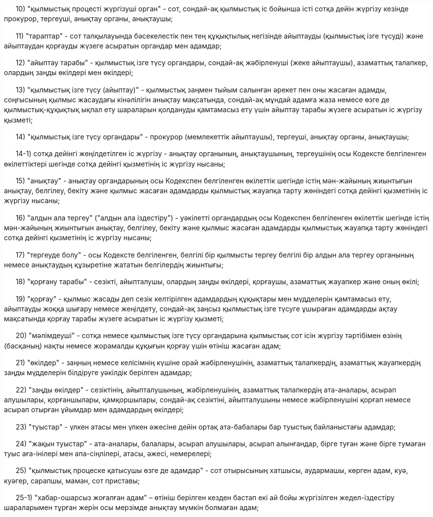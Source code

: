       10) "қылмыстық процестi жүргiзушi орган" - сот, сондай-ақ қылмыстық iс бойынша iстi сотқа дейiн жүргiзу кезiнде прокурор, тергеушi, анықтау органы, анықтаушы;

      11) "тараптар" - сот талқылауында бәсекелестiк пен тең құқықтылық негiзiнде айыптауды (қылмыстық iзге түсудi) және айыптаудан қорғауды жүзеге асыратын органдар мен адамдар;

      12) "айыптау тарабы" - қылмыстық iзге түсу органдары, сондай-ақ жәбiрленушi (жеке айыптаушы), азаматтық талапкер, олардың заңды өкiлдерi мен өкiлдерi;

      13) "қылмыстық iзге түсу (айыптау)" - қылмыстық заңмен тыйым салынған әрекет пен оны жасаған адамды, соңғысының қылмыс жасаудағы кiнәлiлiгiн анықтау мақсатында, сондай-ақ мұндай адамға жаза немесе өзге де қылмыстық-құқықтық ықпал ету шараларын қолдануды қамтамасыз ету үшiн айыптау тарабы жүзеге асыратын iс жүргiзу қызметi;

      14) "қылмыстық iзге түсу органдары" - прокурор (мемлекеттiк айыптаушы), тергеушi, анықтау органы, анықтаушы;

      14-1) сотқа дейінгі жеңілдетілген іс жүргізу - анықтау органының, анықтаушының, тергеушінің осы Кодексте белгіленген өкілеттіктері шегінде сотқа дейінгі қызметінің іс жүргізу нысаны;

      15) "анықтау" - анықтау органдарының осы Кодекспен белгiленген өкiлеттiк шегiнде iстiң мән-жайының жиынтығын анықтау, белгiлеу, бекiту және қылмыс жасаған адамдарды қылмыстық жауапқа тарту жөнiндегi сотқа дейiнгi қызметiнiң iс жүргiзу нысаны;

      16) "алдын ала тергеу" ("алдын ала iздестiру") - уәкiлеттi органдардың осы Кодекспен белгiленген өкiлеттiк шегiнде iстiң мән-жайының жиынтығын анықтау, белгiлеу, бекiту және қылмыс жасаған адамдарды қылмыстық жауапқа тарту жөнiндегi сотқа дейiнгi қызметiнiң iс жүргiзу нысаны;

      17) "тергеуде болу" - осы Кодексте белгiленген, белгiлi бiр қылмысты тергеу белгiлi бiр алдын ала тергеу органының немесе анықтаудың құзыретiне жататын белгiлердiң жиынтығы;

      18) "қорғану тарабы" - сезiктi, айыпталушы, олардың заңды өкiлдерi, қорғаушы, азаматтық жауапкер және оның өкiлi;

      19) "қорғау" - қылмыс жасады деп сезiк келтiрiлген адамдардың құқықтары мен мүдделерiн қамтамасыз ету, айыптауды жоққа шығару немесе жеңiлдету, сондай-ақ заңсыз қылмыстық iзге түсуге ұшыраған адамдарды ақтау мақсатында қорғау тарабы жүзеге асыратын iс жүргiзу қызметi;

      20) "мәлiмдеушi" - сотқа немесе қылмыстық iзге түсу органдарына қылмыстық сот iсiн жүргiзу тәртiбiмен өзiнiң (басқаның) нақты немесе жорамалды құқығын қорғау үшiн өтiнiш жасаған адам;

      21) "өкiлдер" - заңның немесе келiсiмнiң күшiне орай жәбiрленушiнiң, азаматтық талапкердiң, азаматтық жауапкердiң заңды мүдделерiн бiлдiруге уәкiлдiк берiлген адамдар;

      22) "заңды өкiлдер" - сезiктiнiң, айыпталушының, жәбiрленушiнiң, азаматтық талапкердiң ата-аналары, асырап алушылары, қорғаншылары, қамқоршылары, сондай-ақ сезiктiнi, айыпталушыны немесе жәбiрленушiнi қорғап немесе асырап отырған ұйымдар мен адамдардың өкiлдерi;

      23) "туыстар" - үлкен атасы мен үлкен әжесiне дейiн ортақ ата-бабалары бар туыстық байланыстағы адамдар;

      24) "жақын туыстар" - ата-аналары, балалары, асырап алушылары, асырап алынғандар, бiрге туған және бiрге тумаған туыс аға-iнiлерi мен апа-сiңлiлерi, атасы, әжесi, немерелерi;

      25) "қылмыстық процеске қатысушы өзге де адамдар" - сот отырысының хатшысы, аудармашы, көрген адам, куә, куәгер, сарапшы, маман, сот приставы;

      25-1) "хабар-ошарсыз жоғалған адам" – өтініш берілген кезден бастап екі ай бойы жүргізілген жедел-іздестіру шараларымен тұрған жерін осы мерзімде анықтау мүмкін болмаған адам;
